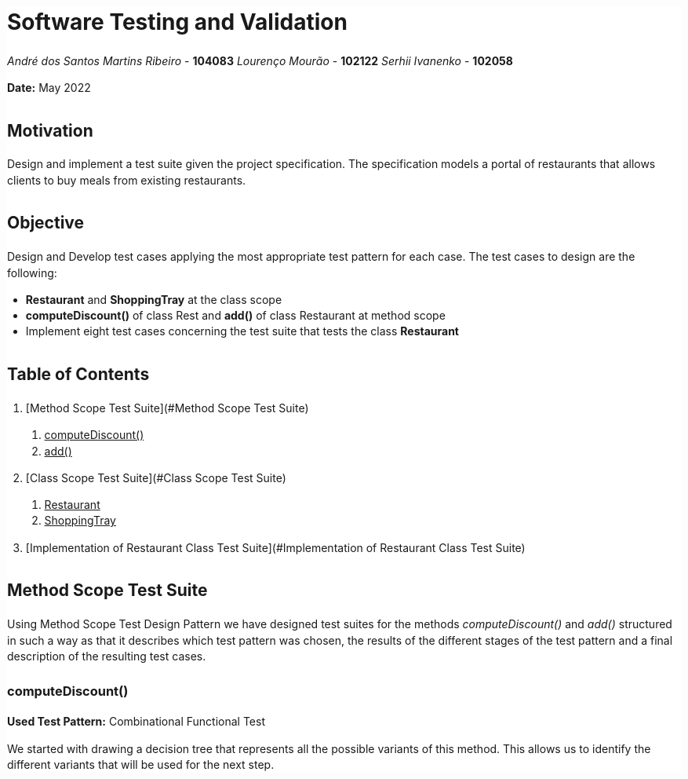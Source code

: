# Software Testing and Validation

*André dos Santos Martins Ribeiro* - **104083**
*Lourenço Mourão* - **102122**
*Serhii Ivanenko* - **102058**

**Date:** May 2022



## Motivation

Design and implement a test suite given the project specification. The specification models a portal of restaurants that allows clients to buy meals from existing restaurants. 



## Objective

Design and Develop test cases applying the most appropriate test pattern for each case. The test cases to design are the following:

- **Restaurant** and **ShoppingTray** at the class scope
- **computeDiscount()** of class Rest and **add()** of class Restaurant at method scope
- Implement eight test cases concerning the test suite that tests the class **Restaurant**



## Table of Contents

1. [Method Scope Test Suite](#Method Scope Test Suite)
   1. [computeDiscount()](##computeDiscount())
   2. [add()](##add())
2. [Class Scope Test Suite](#Class Scope Test Suite)
   1. [Restaurant](##Restaurant)
   2. [ShoppingTray](##ShoppingTray)

3. [Implementation of Restaurant Class Test Suite](#Implementation of Restaurant Class Test Suite)



## Method Scope Test Suite

Using Method Scope Test Design Pattern we have designed test suites for the methods *computeDiscount()* and *add()* structured in such a way as that it describes which test pattern was chosen, the results of the different stages of the test pattern and a final description of the resulting test cases.



### computeDiscount()

**Used Test Pattern:** Combinational Functional Test



We started with drawing a decision tree that represents all the possible variants of this method. This allows us to identify the different variants that will be used for the next step.
